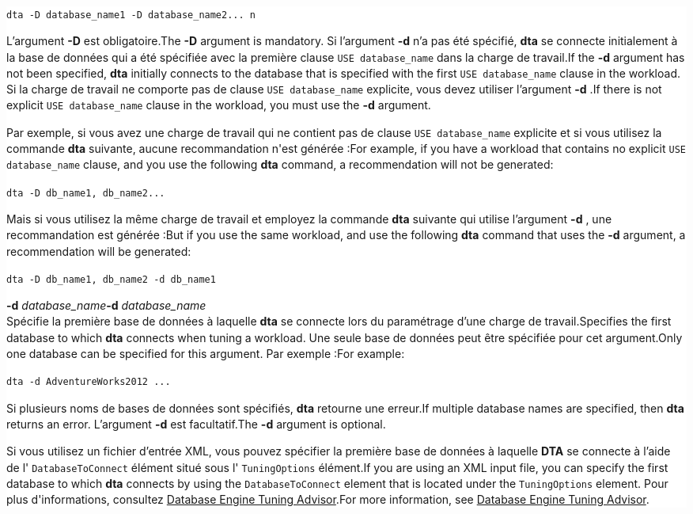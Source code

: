 ```  
dta -D database_name1 -D database_name2... n  
```  
  
 <span data-ttu-id="fa945-146">L’argument **-D** est obligatoire.</span><span class="sxs-lookup"><span data-stu-id="fa945-146">The **-D** argument is mandatory.</span></span> <span data-ttu-id="fa945-147">Si l’argument **-d** n’a pas été spécifié, **dta** se connecte initialement à la base de données qui a été spécifiée avec la première clause `USE database_name` dans la charge de travail.</span><span class="sxs-lookup"><span data-stu-id="fa945-147">If the **-d** argument has not been specified, **dta** initially connects to the database that is specified with the first `USE database_name` clause in the workload.</span></span> <span data-ttu-id="fa945-148">Si la charge de travail ne comporte pas de clause `USE database_name` explicite, vous devez utiliser l’argument **-d** .</span><span class="sxs-lookup"><span data-stu-id="fa945-148">If there is not explicit `USE database_name` clause in the workload, you must use the **-d** argument.</span></span>  
  
 <span data-ttu-id="fa945-149">Par exemple, si vous avez une charge de travail qui ne contient pas de clause `USE database_name` explicite et si vous utilisez la commande **dta** suivante, aucune recommandation n'est générée :</span><span class="sxs-lookup"><span data-stu-id="fa945-149">For example, if you have a workload that contains no explicit `USE database_name` clause, and you use the following **dta** command, a recommendation will not be generated:</span></span>  
  
```  
dta -D db_name1, db_name2...  
```  
  
 <span data-ttu-id="fa945-150">Mais si vous utilisez la même charge de travail et employez la commande **dta** suivante qui utilise l’argument **-d** , une recommandation est générée :</span><span class="sxs-lookup"><span data-stu-id="fa945-150">But if you use the same workload, and use the following **dta** command that uses the **-d** argument, a recommendation will be generated:</span></span>  
  
```  
dta -D db_name1, db_name2 -d db_name1  
```  
  
 <span data-ttu-id="fa945-151">**-d** _database_name_</span><span class="sxs-lookup"><span data-stu-id="fa945-151">**-d** _database_name_</span></span>  
 <span data-ttu-id="fa945-152">Spécifie la première base de données à laquelle **dta** se connecte lors du paramétrage d’une charge de travail.</span><span class="sxs-lookup"><span data-stu-id="fa945-152">Specifies the first database to which **dta** connects when tuning a workload.</span></span> <span data-ttu-id="fa945-153">Une seule base de données peut être spécifiée pour cet argument.</span><span class="sxs-lookup"><span data-stu-id="fa945-153">Only one database can be specified for this argument.</span></span> <span data-ttu-id="fa945-154">Par exemple :</span><span class="sxs-lookup"><span data-stu-id="fa945-154">For example:</span></span>  
  
```  
dta -d AdventureWorks2012 ...  
```  
  
 <span data-ttu-id="fa945-155">Si plusieurs noms de bases de données sont spécifiés, **dta** retourne une erreur.</span><span class="sxs-lookup"><span data-stu-id="fa945-155">If multiple database names are specified, then **dta** returns an error.</span></span> <span data-ttu-id="fa945-156">L’argument **-d** est facultatif.</span><span class="sxs-lookup"><span data-stu-id="fa945-156">The **-d** argument is optional.</span></span>  
  
 <span data-ttu-id="fa945-157">Si vous utilisez un fichier d’entrée XML, vous pouvez spécifier la première base de données à laquelle **DTA** se connecte à l’aide de l' `DatabaseToConnect` élément situé sous l' `TuningOptions` élément.</span><span class="sxs-lookup"><span data-stu-id="fa945-157">If you are using an XML input file, you can specify the first database to which **dta** connects by using the `DatabaseToConnect` element that is located under the `TuningOptions` element.</span></span> <span data-ttu-id="fa945-158">Pour plus d'informations, consultez [Database Engine Tuning Advisor](../../relational-databases/performance/database-engine-tuning-advisor.md).</span><span class="sxs-lookup"><span data-stu-id="fa945-158">For more information, see [Database Engine Tuning Advisor](../../relational-databases/performance/database-engine-tuning-advisor.md).</span></span>  
  